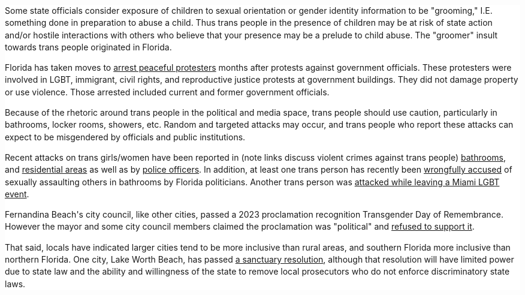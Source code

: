 Some state officials consider exposure of children to sexual orientation or
gender identity information to be "grooming," I.E. something done in
preparation to abuse a child. Thus trans people in the presence of
children may be at risk of state action and/or hostile interactions with
others who believe that your presence may be a prelude to child abuse.
The "groomer" insult towards trans people originated in Florida.

Florida has taken moves to [arrest peaceful
protesters](https://www.orlandosentinel.com/2023/06/16/fdle-cracks-down-on-transgender-rights-protesters-2-months-after-panty-toss/)
months after protests against government officials. These protesters
were involved in LGBT, immigrant, civil rights, and reproductive justice
protests at government buildings. They did not damage property or use
violence. Those arrested included current and former government
officials.

Because of the rhetoric around trans people in the political and media
space, trans people should use caution, particularly in bathrooms,
locker rooms, showers, etc.  Random and targeted attacks may occur, and
trans people who report these attacks can expect to be misgendered by
officials and public institutions.

Recent attacks on trans girls/women have been reported in (note links
discuss violent crimes against trans people)
[bathrooms](https://wsvn.com/news/local/miami-dade/man-accused-of-sexually-assaulting-transgender-woman-in-miami-bar/),
and [residential
areas](https://www.advocate.com/crime/2022/8/10/trans-teen-victim-vicious-anti-lgbtq-assault-second-time)
as well as by
[police officers](https://www.huffpost.com/entry/jenny-deleon-florida-hillsborough-county-sheriff-choking_n_634ee621e4b0e376dc114d95).
In addition, at least one trans person has recently been
[wrongfully accused](https://www.floridatoday.com/story/news/education/2022/08/11/brevard-public-schools-dismiss-reports-transgender-school-assault/10297179002/)
of sexually assaulting others in bathrooms by Florida politicians.
Another trans person was [attacked while leaving a Miami LGBT
event](https://www.miaminewtimes.com/news/transgender-woman-severely-beaten-after-lgbtq-event-in-miami-18469390).

Fernandina Beach's city council, like other cities, passed a 2023
proclamation recognition Transgender Day of Remembrance.  However the
mayor and some city council members claimed the proclamation was
"political" and [refused to support
it](https://www.fbnewsleader.com/index.php/local-newsletter/mayor-steps-away-transgender-recognition).

That said, locals have indicated larger cities tend to be more inclusive
than rural areas, and southern Florida more inclusive than northern
Florida.  One city, Lake Worth Beach, has passed [a sanctuary
resolution](https://cbs12.com/news/local/lake-worth-beach-sanctuary-city-lgbtq-community-floridas-first-gay-lesbian-bisexual-transgender-9-6-2023),
although that resolution will have limited power due to state law and
the ability and willingness of the state to remove local prosecutors who
do not enforce discriminatory state laws.
